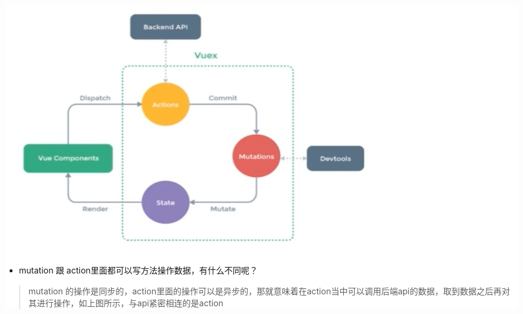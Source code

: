 ![vuex](./img/3.png)
- mutation 跟 action里面都可以写方法操作数据，有什么不同呢？
> mutation 的操作是同步的，action里面的操作可以是异步的，那就意味着在action当中可以调用后端api的数据，取到数据之后再对其进行操作，如上图所示，与api紧密相连的是action